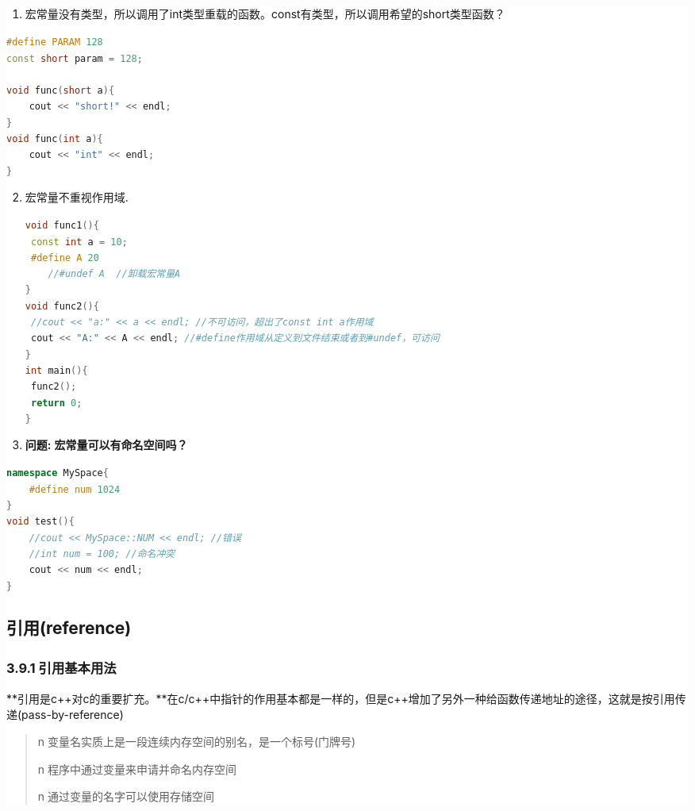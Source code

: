 1. 宏常量没有类型，所以调用了int类型重载的函数。const有类型，所以调用希望的short类型函数？

```c++
#define PARAM 128
const short param = 128;

void func(short a){
	cout << "short!" << endl;
}
void func(int a){
	cout << "int" << endl;
}
```

2. 宏常量不重视作用域.

   ```c++
   void func1(){
   	const int a = 10;
   	#define A 20 
       //#undef A  //卸载宏常量A
   }
   void func2(){
   	//cout << "a:" << a << endl; //不可访问，超出了const int a作用域
   	cout << "A:" << A << endl; //#define作用域从定义到文件结束或者到#undef，可访问
   }
   int main(){
   	func2();
   	return 0;
   }
   ```

3. **问题:** **宏常量可以有命名空间吗？**

```c++
namespace MySpace{
	#define num 1024
}
void test(){
	//cout << MySpace::NUM << endl; //错误
	//int num = 100; //命名冲突
	cout << num << endl;
}
```

## 引用(reference)

### 3.9.1 引用基本用法

**引用是c++对c的重要扩充。**在c/c++中指针的作用基本都是一样的，但是c++增加了另外一种给函数传递地址的途径，这就是按引用传递(pass-by-reference)

> n 变量名实质上是一段连续内存空间的别名，是一个标号(门牌号)
>
> n 程序中通过变量来申请并命名内存空间
>
> n 通过变量的名字可以使用存储空间
